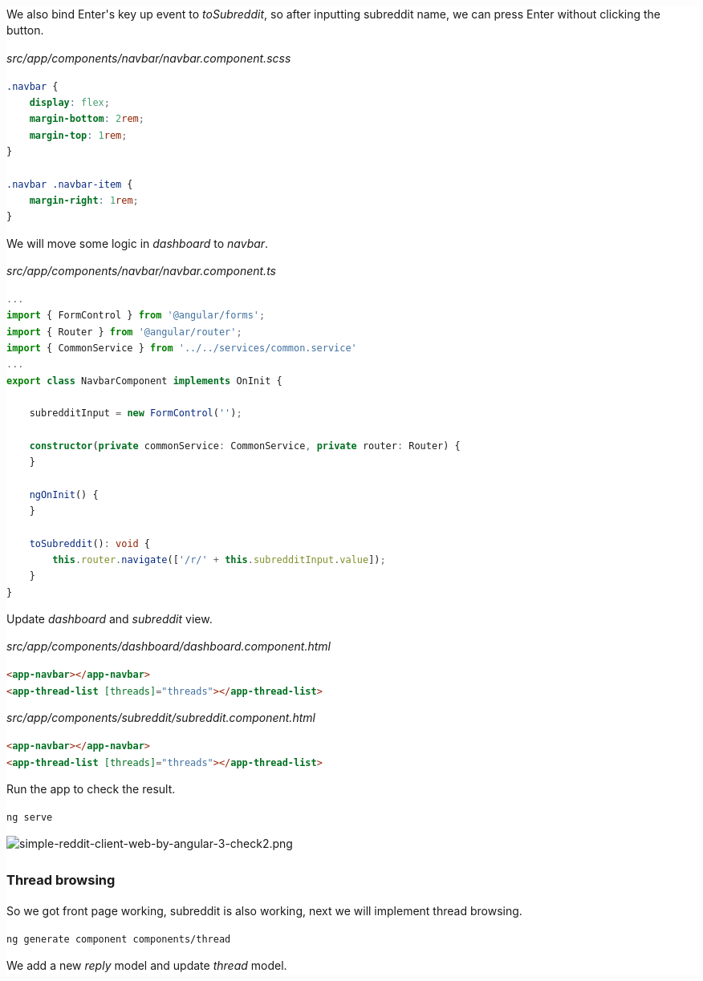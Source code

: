 ```HTML
```
We also bind Enter's key up event to *toSubreddit*, so after inputting subreddit name, we can press Enter without clicking the button.

*src/app/components/navbar/navbar.component.scss*
```CSS
.navbar {
    display: flex;
    margin-bottom: 2rem;
    margin-top: 1rem;
}

.navbar .navbar-item {
    margin-right: 1rem;
}
```
We will move some logic in *dashboard* to *navbar*.

*src/app/components/navbar/navbar.component.ts*
```TypeScript
...
import { FormControl } from '@angular/forms';
import { Router } from '@angular/router';
import { CommonService } from '../../services/common.service'
...
export class NavbarComponent implements OnInit {

    subredditInput = new FormControl('');

    constructor(private commonService: CommonService, private router: Router) {
    }

    ngOnInit() {
    }

    toSubreddit(): void {
        this.router.navigate(['/r/' + this.subredditInput.value]);
    }
}
```
Update *dashboard* and *subreddit* view.

*src/app/components/dashboard/dashboard.component.html*
```HTML
<app-navbar></app-navbar>
<app-thread-list [threads]="threads"></app-thread-list>
```
*src/app/components/subreddit/subreddit.component.html*
```HTML
<app-navbar></app-navbar>
<app-thread-list [threads]="threads"></app-thread-list>
```
Run the app to check the result.
```Bash
ng serve
```
![simple-reddit-client-web-by-angular-3-check2.png](angular-reddit-3-check2.png)
### Thread browsing
So we got front page working, subreddit is also working, next we will implement thread browsing.
```Bash
ng generate component components/thread
```
We add a new *reply* model and update *thread* model.
